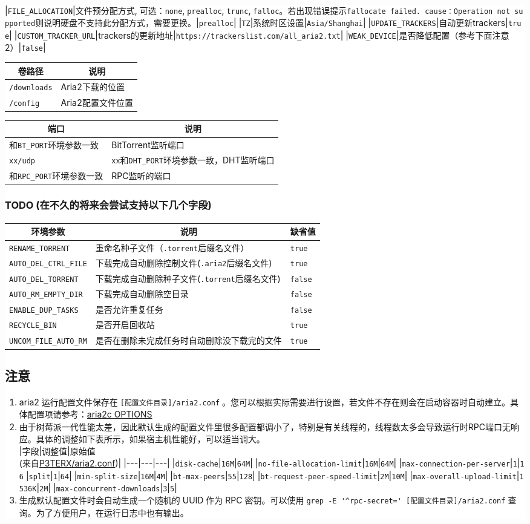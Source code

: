 |`FILE_ALLOCATION`|文件预分配方式, 可选：`none`, `prealloc`, `trunc`, `falloc`。若出现错误提示`fallocate failed. cause：Operation not supported`则说明硬盘不支持此分配方式，需要更换。|`prealloc`|
|`TZ`|系统时区设置|`Asia/Shanghai`|
|`UPDATE_TRACKERS`|自动更新trackers|`true`|
|`CUSTOM_TRACKER_URL`|trackers的更新地址|`https://trackerslist.com/all_aria2.txt`|
|`WEAK_DEVICE`|是否降低配置（参考下面注意2）|`false`|

|卷路径|说明|
|---|---|
|`/downloads`|Aria2下载的位置|
|`/config`|Aria2配置文件位置|

|端口|说明|
|---|---|
|和`BT_PORT`环境参数一致|BitTorrent监听端口|
|`xx/udp`|`xx`和`DHT_PORT`环境参数一致，DHT监听端口|
|和`RPC_PORT`环境参数一致|RPC监听的端口|

### TODO (在不久的将来会尝试支持以下几个字段)

| 环境参数 | 说明 | 缺省值 |
|---|---|---|
|`RENAME_TORRENT`|重命名种子文件（`.torrent`后缀名文件）|`true`|
|`AUTO_DEL_CTRL_FILE`|下载完成自动删除控制文件(`.aria2`后缀名文件)|`true`|
|`AUTO_DEL_TORRENT`|下载完成自动删除种子文件(`.torrent`后缀名文件)|`false`|
|`AUTO_RM_EMPTY_DIR`|下载完成自动删除空目录|`false`|
|`ENABLE_DUP_TASKS`|是否允许重复任务|`false`|
|`RECYCLE_BIN`|是否开启回收站|`true`|
|`UNCOM_FILE_AUTO_RM`|是否在删除未完成任务时自动删除没下载完的文件|`true`|

## 注意

 1. aria2 运行配置文件保存在 `[配置文件目录]/aria2.conf` 。您可以根据实际需要进行设置，若文件不存在则会在启动容器时自动建立。具体配置项请参考：[aria2c OPTIONS](https://aria2.github.io/manual/en/html/aria2c.html#options)
 2. 由于树莓派一代性能太差，因此默认生成的配置文件里很多配置都调小了，特别是有关线程的，线程数太多会导致运行时RPC端口无响应。具体的调整如下表所示，如果宿主机性能好，可以适当调大。  
    |字段|调整值|原始值<br/>(来自[P3TERX/aria2.conf](https://github.com/P3TERX/aria2.conf))|
    |---|---|---|
    |`disk-cache`|`16M`|`64M`|
    |`no-file-allocation-limit`|`16M`|`64M`|
    |`max-connection-per-server`|`1`|`16`
    |`split`|`1`|`64`|
    |`min-split-size`|`16M`|`4M`|
    |`bt-max-peers`|`55`|`128`|
    |`bt-request-peer-speed-limit`|`2M`|`10M`|
    |`max-overall-upload-limit`|`1536K`|`2M`|
    |`max-concurrent-downloads`|`3`|`5`|
 3. 生成默认配置文件时会自动生成一个随机的 UUID 作为 RPC 密钥。可以使用 `grep -E '^rpc-secret=' [配置文件目录]/aria2.conf` 查询。为了方便用户，在运行日志中也有输出。